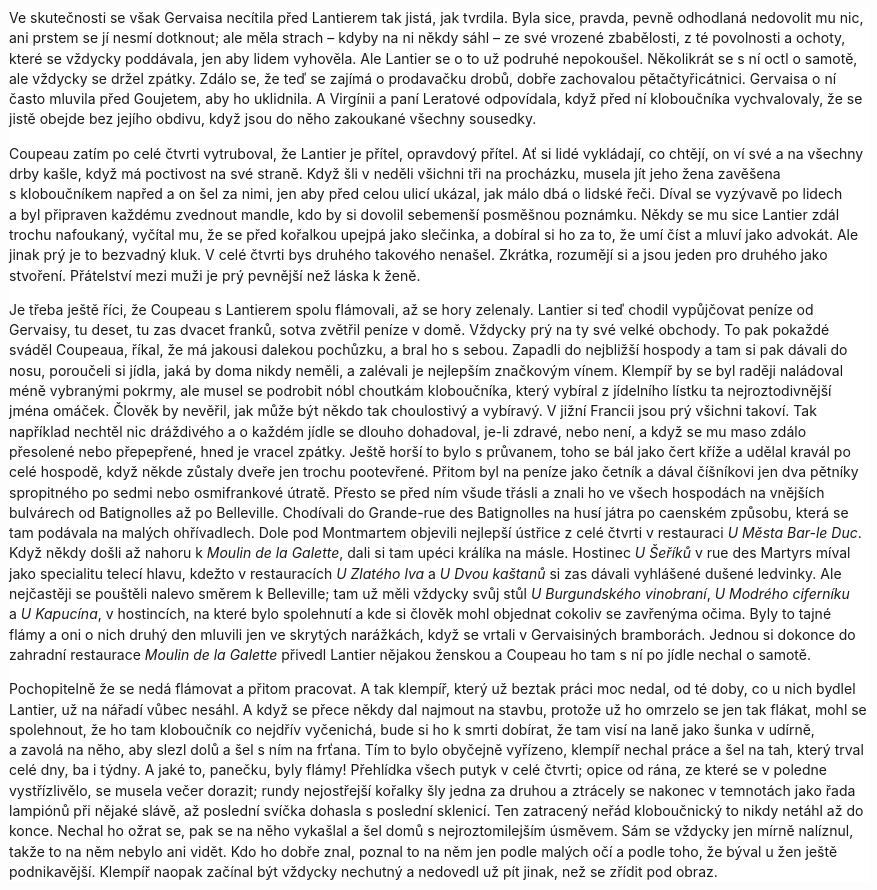 Ve skutečnosti se však Gervaisa necítila před Lantierem tak jistá, jak tvrdila. Byla sice, pravda, pevně odhodlaná nedovolit mu nic, ani prstem se jí nesmí dotknout; ale měla strach – kdyby na ni někdy sáhl – ze své vrozené zbabělosti, z té povolnosti a ochoty, které se vždycky poddávala, jen aby lidem vyhověla. Ale Lantier se o to už podruhé nepokoušel. Několikrát se s ní octl o samotě, ale vždycky se držel zpátky. Zdálo se, že teď se zajímá o prodavačku drobů, dobře zachovalou pětačtyřicátnici. Gervaisa o ní často mluvila před Goujetem, aby ho uklidnila. A Virgínii a paní Leratové odpovídala, když před ní kloboučníka vychvalovaly, že se jistě obejde bez jejího obdivu, když jsou do něho zakoukané všechny sousedky.

Coupeau zatím po celé čtvrti vytruboval, že Lantier je přítel, opravdový přítel. Ať si lidé vykládají, co chtějí, on ví své a na všechny drby kašle, když má poctivost na své straně. Když šli v neděli všichni tři na procházku, musela jít jeho žena zavěšena s kloboučníkem napřed a on šel za nimi, jen aby před celou ulicí ukázal, jak málo dbá o lidské řeči. Díval se vyzývavě po lidech a byl připraven každému zvednout mandle, kdo by si dovolil sebemenší posměšnou poznámku. Někdy se mu sice Lantier zdál trochu nafoukaný, vyčítal mu, že se před kořalkou upejpá jako slečinka, a dobíral si ho za to, že umí číst a mluví jako advokát. Ale jinak prý je to bezvadný kluk. V celé čtvrti bys druhého takového nenašel. Zkrátka, rozumějí si a jsou jeden pro druhého jako stvoření. Přátelství mezi muži je prý pevnější než láska k ženě.

Je třeba ještě říci, že Coupeau s Lantierem spolu flámovali, až se hory zelenaly. Lantier si teď chodil vypůjčovat peníze od Gervaisy, tu deset, tu zas dvacet franků, sotva zvětřil peníze v domě. Vždycky prý na ty své velké obchody. To pak pokaždé sváděl Coupeaua, říkal, že má jakousi dalekou pochůzku, a bral ho s sebou. Zapadli do nejbližší hospody a tam si pak dávali do nosu, poroučeli si jídla, jaká by doma nikdy neměli, a zalévali je nejlepším značkovým vínem. Klempíř by se byl raději naládoval méně vybranými pokrmy, ale musel se podrobit nóbl choutkám kloboučníka, který vybíral z jídelního lístku ta nejroztodivnější jména omáček. Člověk by nevěřil, jak může být někdo tak choulostivý a vybíravý. V jižní Francii jsou prý všichni takoví. Tak například nechtěl nic dráždivého a o každém jídle se dlouho dohadoval, je-li zdravé, nebo není, a když se mu maso zdálo přesolené nebo přepepřené, hned je vracel zpátky. Ještě horší to bylo s průvanem, toho se bál jako čert kříže a udělal kravál po celé hospodě, když někde zůstaly dveře jen trochu pootevřené. Přitom byl na peníze jako četník a dával číšníkovi jen dva pětníky spropitného po sedmi nebo osmifrankové útratě. Přesto se před ním všude třásli a znali ho ve všech hospodách na vnějších bulvárech od Batignolles až po Belleville. Chodívali do Grande-rue des Batignolles na husí játra po caenském způsobu, která se tam podávala na malých ohřívadlech. Dole pod Montmartem objevili nejlepší ústřice z celé čtvrti v restauraci _U Města Bar-le Duc_. Když někdy došli až nahoru k _Moulin de la Galette_, dali si tam upéci králíka na másle. Hostinec _U Šeříků_ v rue des Martyrs míval jako specialitu telecí hlavu, kdežto v restauracích _U Zlatého lva_ a _U Dvou kaštanů_ si zas dávali vyhlášené dušené ledvinky. Ale nejčastěji se pouštěli nalevo směrem k Belleville; tam už měli vždycky svůj stůl _U Burgundského vinobraní_, _U Modrého ciferníku_ a _U Kapucína_, v hostincích, na které bylo spolehnutí a kde si člověk mohl objednat cokoliv se zavřenýma očima. Byly to tajné flámy a oni o nich druhý den mluvili jen ve skrytých narážkách, když se vrtali v Gervaisiných bramborách. Jednou si dokonce do zahradní restaurace _Moulin de la Galette_ přivedl Lantier nějakou ženskou a Coupeau ho tam s ní po jídle nechal o samotě.

Pochopitelně že se nedá flámovat a přitom pracovat. A tak klempíř, který už beztak práci moc nedal, od té doby, co u nich bydlel Lantier, už na nářadí vůbec nesáhl. A když se přece někdy dal najmout na stavbu, protože už ho omrzelo se jen tak flákat, mohl se spolehnout, že ho tam kloboučník co nejdřív vyčenichá, bude si ho k smrti dobírat, že tam visí na laně jako šunka v udírně, a zavolá na něho, aby slezl dolů a šel s ním na frťana. Tím to bylo obyčejně vyřízeno, klempíř nechal práce a šel na tah, který trval celé dny, ba i týdny. A jaké to, panečku, byly flámy! Přehlídka všech putyk v celé čtvrti; opice od rána, ze které se v poledne vystřízlivělo, se musela večer dorazit; rundy nejostřejší kořalky šly jedna za druhou a ztrácely se nakonec v temnotách jako řada lampiónů při nějaké slávě, až poslední svíčka dohasla s poslední sklenicí. Ten zatracený neřád kloboučnický to nikdy netáhl až do konce. Nechal ho ožrat se, pak se na něho vykašlal a šel domů s nejroztomilejším úsměvem. Sám se vždycky jen mírně nalíznul, takže to na něm nebylo ani vidět. Kdo ho dobře znal, poznal to na něm jen podle malých očí a podle toho, že býval u žen ještě podnikavější. Klempíř naopak začínal být vždycky nechutný a nedovedl už pít jinak, než se zřídit pod obraz.
